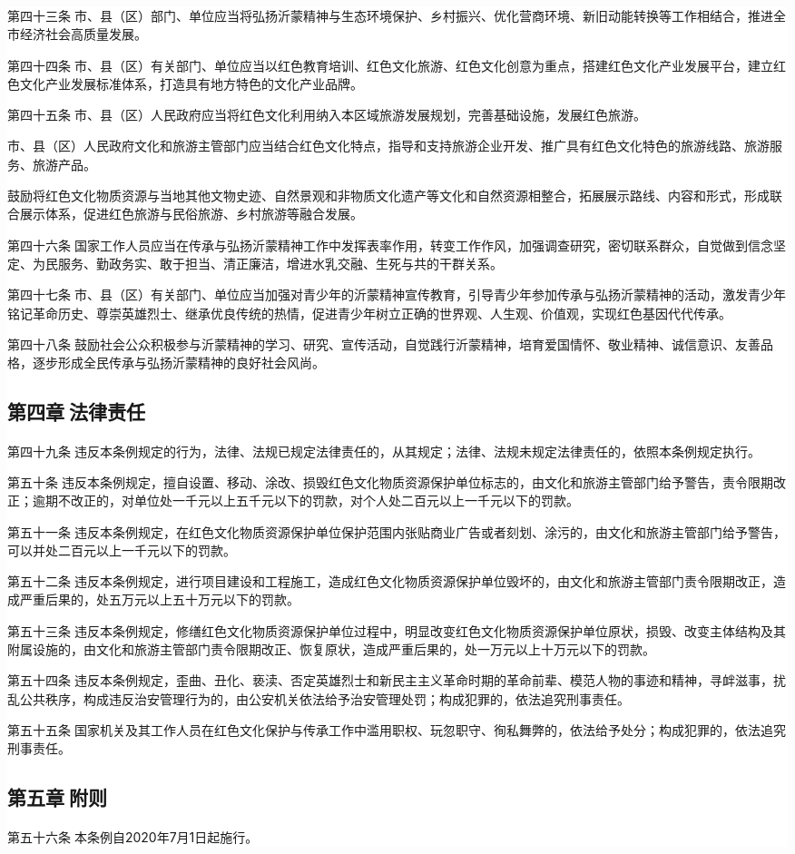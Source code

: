 第四十三条 市、县（区）部门、单位应当将弘扬沂蒙精神与生态环境保护、乡村振兴、优化营商环境、新旧动能转换等工作相结合，推进全市经济社会高质量发展。

第四十四条 市、县（区）有关部门、单位应当以红色教育培训、红色文化旅游、红色文化创意为重点，搭建红色文化产业发展平台，建立红色文化产业发展标准体系，打造具有地方特色的文化产业品牌。

第四十五条 市、县（区）人民政府应当将红色文化利用纳入本区域旅游发展规划，完善基础设施，发展红色旅游。

市、县（区）人民政府文化和旅游主管部门应当结合红色文化特点，指导和支持旅游企业开发、推广具有红色文化特色的旅游线路、旅游服务、旅游产品。

鼓励将红色文化物质资源与当地其他文物史迹、自然景观和非物质文化遗产等文化和自然资源相整合，拓展展示路线、内容和形式，形成联合展示体系，促进红色旅游与民俗旅游、乡村旅游等融合发展。

第四十六条 国家工作人员应当在传承与弘扬沂蒙精神工作中发挥表率作用，转变工作作风，加强调查研究，密切联系群众，自觉做到信念坚定、为民服务、勤政务实、敢于担当、清正廉洁，增进水乳交融、生死与共的干群关系。

第四十七条 市、县（区）有关部门、单位应当加强对青少年的沂蒙精神宣传教育，引导青少年参加传承与弘扬沂蒙精神的活动，激发青少年铭记革命历史、尊崇英雄烈士、继承优良传统的热情，促进青少年树立正确的世界观、人生观、价值观，实现红色基因代代传承。

第四十八条 鼓励社会公众积极参与沂蒙精神的学习、研究、宣传活动，自觉践行沂蒙精神，培育爱国情怀、敬业精神、诚信意识、友善品格，逐步形成全民传承与弘扬沂蒙精神的良好社会风尚。

## 第四章  法律责任

第四十九条 违反本条例规定的行为，法律、法规已规定法律责任的，从其规定；法律、法规未规定法律责任的，依照本条例规定执行。

第五十条 违反本条例规定，擅自设置、移动、涂改、损毁红色文化物质资源保护单位标志的，由文化和旅游主管部门给予警告，责令限期改正；逾期不改正的，对单位处一千元以上五千元以下的罚款，对个人处二百元以上一千元以下的罚款。

第五十一条 违反本条例规定，在红色文化物质资源保护单位保护范围内张贴商业广告或者刻划、涂污的，由文化和旅游主管部门给予警告，可以并处二百元以上一千元以下的罚款。

第五十二条 违反本条例规定，进行项目建设和工程施工，造成红色文化物质资源保护单位毁坏的，由文化和旅游主管部门责令限期改正，造成严重后果的，处五万元以上五十万元以下的罚款。

第五十三条 违反本条例规定，修缮红色文化物质资源保护单位过程中，明显改变红色文化物质资源保护单位原状，损毁、改变主体结构及其附属设施的，由文化和旅游主管部门责令限期改正、恢复原状，造成严重后果的，处一万元以上十万元以下的罚款。

第五十四条 违反本条例规定，歪曲、丑化、亵渎、否定英雄烈士和新民主主义革命时期的革命前辈、模范人物的事迹和精神，寻衅滋事，扰乱公共秩序，构成违反治安管理行为的，由公安机关依法给予治安管理处罚；构成犯罪的，依法追究刑事责任。

第五十五条 国家机关及其工作人员在红色文化保护与传承工作中滥用职权、玩忽职守、徇私舞弊的，依法给予处分；构成犯罪的，依法追究刑事责任。

## 第五章  附则

第五十六条 本条例自2020年7月1日起施行。
